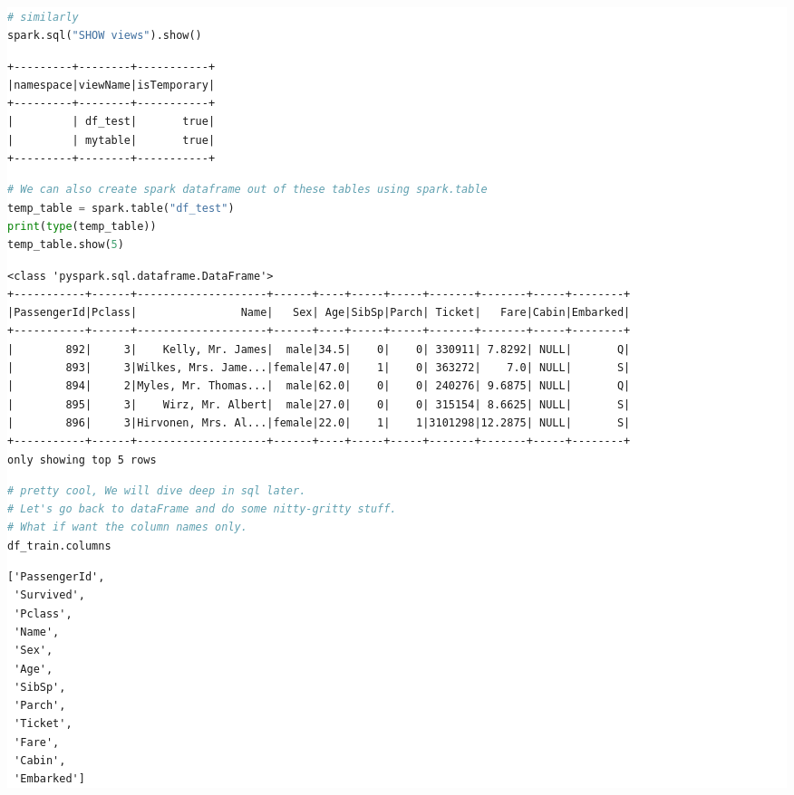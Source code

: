 

```python
# similarly
spark.sql("SHOW views").show()
```

    +---------+--------+-----------+
    |namespace|viewName|isTemporary|
    +---------+--------+-----------+
    |         | df_test|       true|
    |         | mytable|       true|
    +---------+--------+-----------+
    



```python
# We can also create spark dataframe out of these tables using spark.table
temp_table = spark.table("df_test")
print(type(temp_table))
temp_table.show(5)
```

    <class 'pyspark.sql.dataframe.DataFrame'>
    +-----------+------+--------------------+------+----+-----+-----+-------+-------+-----+--------+
    |PassengerId|Pclass|                Name|   Sex| Age|SibSp|Parch| Ticket|   Fare|Cabin|Embarked|
    +-----------+------+--------------------+------+----+-----+-----+-------+-------+-----+--------+
    |        892|     3|    Kelly, Mr. James|  male|34.5|    0|    0| 330911| 7.8292| NULL|       Q|
    |        893|     3|Wilkes, Mrs. Jame...|female|47.0|    1|    0| 363272|    7.0| NULL|       S|
    |        894|     2|Myles, Mr. Thomas...|  male|62.0|    0|    0| 240276| 9.6875| NULL|       Q|
    |        895|     3|    Wirz, Mr. Albert|  male|27.0|    0|    0| 315154| 8.6625| NULL|       S|
    |        896|     3|Hirvonen, Mrs. Al...|female|22.0|    1|    1|3101298|12.2875| NULL|       S|
    +-----------+------+--------------------+------+----+-----+-----+-------+-------+-----+--------+
    only showing top 5 rows
    



```python
# pretty cool, We will dive deep in sql later. 
# Let's go back to dataFrame and do some nitty-gritty stuff. 
# What if want the column names only. 
df_train.columns
```




    ['PassengerId',
     'Survived',
     'Pclass',
     'Name',
     'Sex',
     'Age',
     'SibSp',
     'Parch',
     'Ticket',
     'Fare',
     'Cabin',
     'Embarked']
